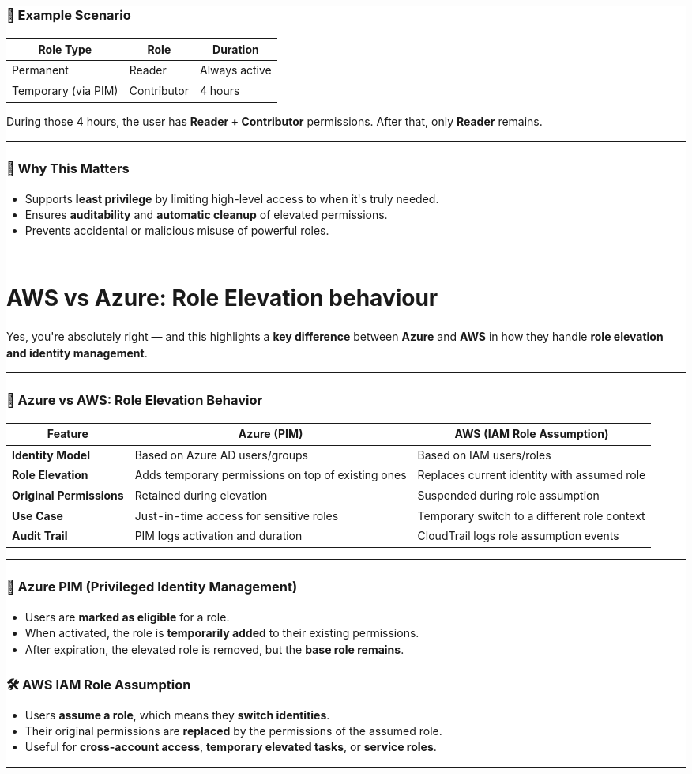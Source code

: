 
### 🧩 Example Scenario

| Role Type | Role | Duration |
|-----------|------|----------|
| Permanent | Reader | Always active |
| Temporary (via PIM) | Contributor | 4 hours |

During those 4 hours, the user has **Reader + Contributor** permissions. After that, only **Reader** remains.

---

### 🔐 Why This Matters

- Supports **least privilege** by limiting high-level access to when it's truly needed.
- Ensures **auditability** and **automatic cleanup** of elevated permissions.
- Prevents accidental or malicious misuse of powerful roles.

---


# AWS vs Azure: Role Elevation behaviour

Yes, you're absolutely right — and this highlights a **key difference** between **Azure** and **AWS** in how they handle **role elevation and identity management**.

---

### 🔄 Azure vs AWS: Role Elevation Behavior

| Feature | **Azure (PIM)** | **AWS (IAM Role Assumption)** |
|--------|------------------|-------------------------------|
| **Identity Model** | Based on Azure AD users/groups | Based on IAM users/roles |
| **Role Elevation** | Adds temporary permissions on top of existing ones | Replaces current identity with assumed role |
| **Original Permissions** | Retained during elevation | Suspended during role assumption |
| **Use Case** | Just-in-time access for sensitive roles | Temporary switch to a different role context |
| **Audit Trail** | PIM logs activation and duration | CloudTrail logs role assumption events |

---

### 🧭 Azure PIM (Privileged Identity Management)
- Users are **marked as eligible** for a role.
- When activated, the role is **temporarily added** to their existing permissions.
- After expiration, the elevated role is removed, but the **base role remains**.

### 🛠️ AWS IAM Role Assumption
- Users **assume a role**, which means they **switch identities**.
- Their original permissions are **replaced** by the permissions of the assumed role.
- Useful for **cross-account access**, **temporary elevated tasks**, or **service roles**.

---